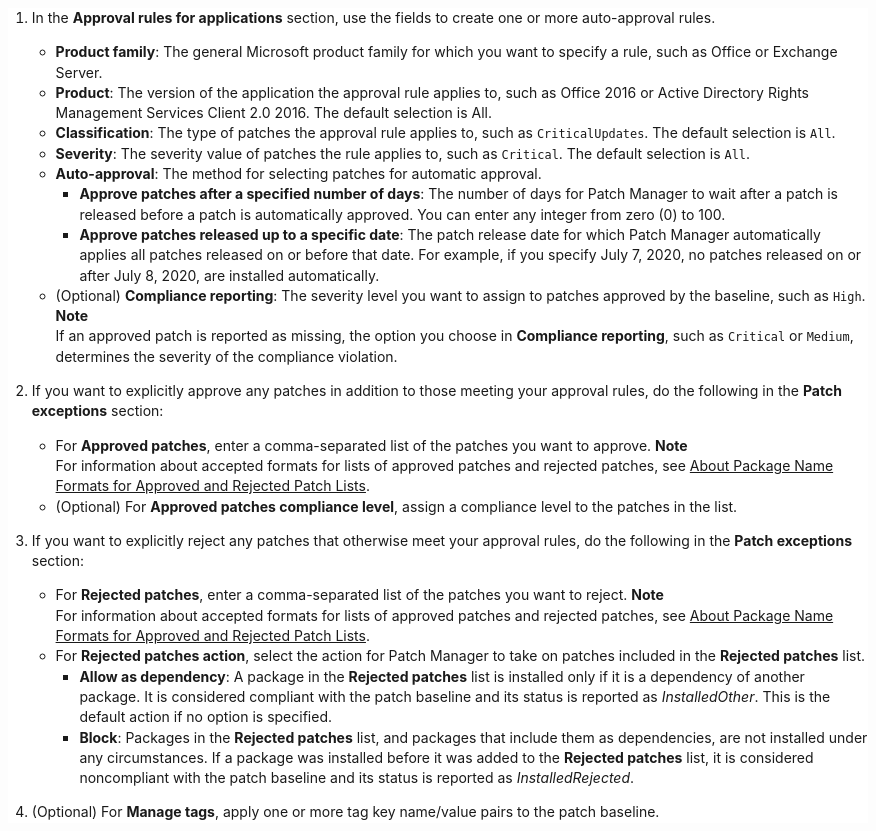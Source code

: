 1. In the **Approval rules for applications** section, use the fields to create one or more auto\-approval rules\.
   + **Product family**: The general Microsoft product family for which you want to specify a rule, such as Office or Exchange Server\.
   + **Product**: The version of the application the approval rule applies to, such as Office 2016 or Active Directory Rights Management Services Client 2\.0 2016\. The default selection is All\.
   + **Classification**: The type of patches the approval rule applies to, such as `CriticalUpdates`\. The default selection is `All`\. 
   + **Severity**: The severity value of patches the rule applies to, such as `Critical`\. The default selection is `All`\. 
   + **Auto\-approval**: The method for selecting patches for automatic approval\.
     + **Approve patches after a specified number of days**: The number of days for Patch Manager to wait after a patch is released before a patch is automatically approved\. You can enter any integer from zero \(0\) to 100\.
     + **Approve patches released up to a specific date**: The patch release date for which Patch Manager automatically applies all patches released on or before that date\. For example, if you specify July 7, 2020, no patches released on or after July 8, 2020, are installed automatically\.
   + \(Optional\) **Compliance reporting**: The severity level you want to assign to patches approved by the baseline, such as `High`\.
**Note**  
If an approved patch is reported as missing, the option you choose in **Compliance reporting**, such as `Critical` or `Medium`, determines the severity of the compliance violation\.

1. If you want to explicitly approve any patches in addition to those meeting your approval rules, do the following in the **Patch exceptions** section:
   + For **Approved patches**, enter a comma\-separated list of the patches you want to approve\.
**Note**  
For information about accepted formats for lists of approved patches and rejected patches, see [About Package Name Formats for Approved and Rejected Patch Lists](patch-manager-approved-rejected-package-name-formats.md)\.
   + \(Optional\) For **Approved patches compliance level**, assign a compliance level to the patches in the list\.

1. If you want to explicitly reject any patches that otherwise meet your approval rules, do the following in the **Patch exceptions** section:
   + For **Rejected patches**, enter a comma\-separated list of the patches you want to reject\.
**Note**  
For information about accepted formats for lists of approved patches and rejected patches, see [About Package Name Formats for Approved and Rejected Patch Lists](patch-manager-approved-rejected-package-name-formats.md)\.
   + For **Rejected patches action**, select the action for Patch Manager to take on patches included in the **Rejected patches** list\.
     + **Allow as dependency**: A package in the **Rejected patches** list is installed only if it is a dependency of another package\. It is considered compliant with the patch baseline and its status is reported as *InstalledOther*\. This is the default action if no option is specified\.
     + **Block**: Packages in the **Rejected patches** list, and packages that include them as dependencies, are not installed under any circumstances\. If a package was installed before it was added to the **Rejected patches** list, it is considered noncompliant with the patch baseline and its status is reported as *InstalledRejected*\.

1. \(Optional\) For **Manage tags**, apply one or more tag key name/value pairs to the patch baseline\.
